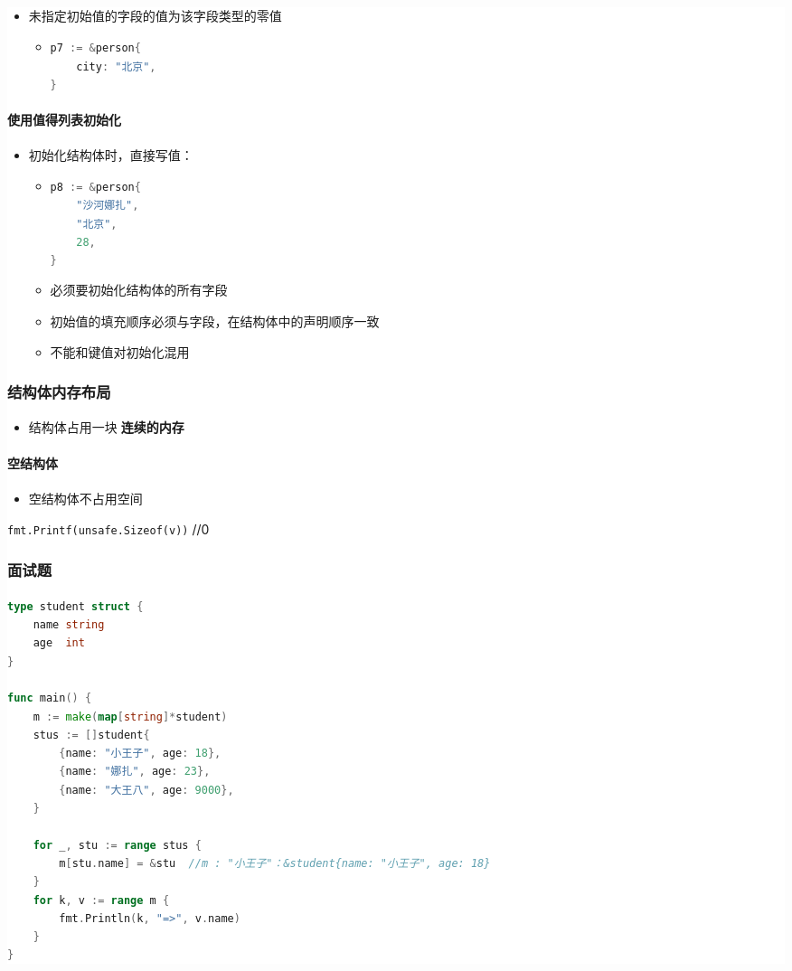 * 未指定初始值的字段的值为该字段类型的零值

  * ```go
    p7 := &person{
    	city: "北京",
    }
    ```



#### 使用值得列表初始化

* 初始化结构体时，直接写值：

  * ```go
    p8 := &person{
    	"沙河娜扎",
    	"北京",
    	28,
    }
    ```

  * 必须要初始化结构体的所有字段

  * 初始值的填充顺序必须与字段，在结构体中的声明顺序一致

  * 不能和键值对初始化混用

### 结构体内存布局

* 结构体占用一块 **连续的内存**

#### 空结构体

* 空结构体不占用空间

`fmt.Printf(unsafe.Sizeof(v))` //0



### 面试题

```go
type student struct {
	name string
	age  int
}

func main() {
	m := make(map[string]*student)
	stus := []student{
		{name: "小王子", age: 18},
		{name: "娜扎", age: 23},
		{name: "大王八", age: 9000},
	}

	for _, stu := range stus {
        m[stu.name] = &stu  //m : "小王子"：&student{name: "小王子", age: 18}
	}
	for k, v := range m {
		fmt.Println(k, "=>", v.name)
	}
}
```

